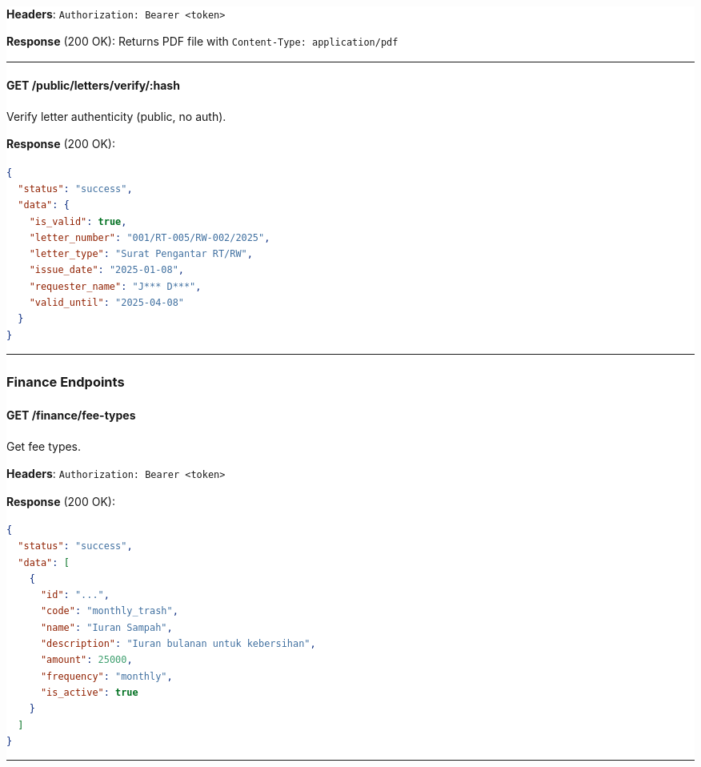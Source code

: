 **Headers**: `Authorization: Bearer <token>`

**Response** (200 OK):
Returns PDF file with `Content-Type: application/pdf`

---

#### GET /public/letters/verify/:hash

Verify letter authenticity (public, no auth).

**Response** (200 OK):
```json
{
  "status": "success",
  "data": {
    "is_valid": true,
    "letter_number": "001/RT-005/RW-002/2025",
    "letter_type": "Surat Pengantar RT/RW",
    "issue_date": "2025-01-08",
    "requester_name": "J*** D***",
    "valid_until": "2025-04-08"
  }
}
```

---

### Finance Endpoints

#### GET /finance/fee-types

Get fee types.

**Headers**: `Authorization: Bearer <token>`

**Response** (200 OK):
```json
{
  "status": "success",
  "data": [
    {
      "id": "...",
      "code": "monthly_trash",
      "name": "Iuran Sampah",
      "description": "Iuran bulanan untuk kebersihan",
      "amount": 25000,
      "frequency": "monthly",
      "is_active": true
    }
  ]
}
```

---

